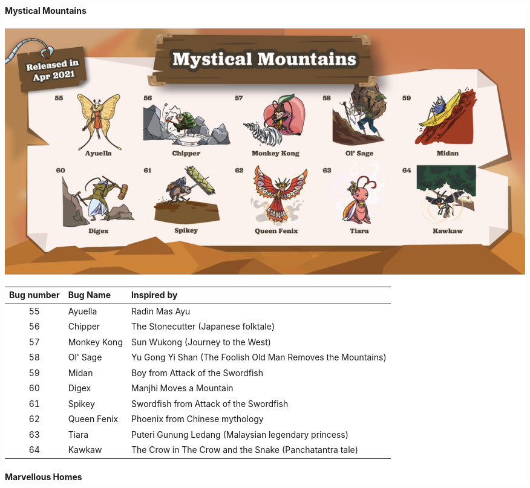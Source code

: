 #### Mystical Mountains

<img src="/images/events/bookbugsx/Bug List Mountains.png" alt="List of Mystical Mountains Bugs" style="width: 100%" align="centre">

|Bug number|Bug Name |Inspired by|
|:---:| :----| :--- |
| 55 | Ayuella | Radin Mas Ayu |
| 56 | Chipper| The Stonecutter (Japanese folktale) |
| 57 | Monkey Kong | Sun Wukong (Journey to the West) |
| 58 | Ol' Sage | Yu Gong Yi Shan (The Foolish Old Man Removes the Mountains) |
| 59 | Midan | Boy from Attack of the Swordfish |
| 60 | Digex | Manjhi Moves a Mountain |
| 61 | Spikey | Swordfish from Attack of the Swordfish |
| 62 | Queen Fenix | Phoenix from Chinese mythology |
| 63 | Tiara | Puteri Gunung Ledang (Malaysian legendary princess) |
| 64 | Kawkaw | The Crow in The Crow and the Snake (Panchatantra tale) |

#### Marvellous Homes

